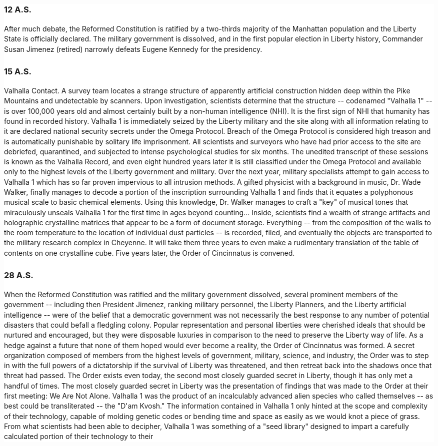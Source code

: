### 12 A.S.

After much debate, the Reformed Constitution is ratified by a two-thirds majority of
the Manhattan population and the Liberty State is officially declared. The military
government is dissolved, and in the first popular election in Liberty history,
Commander Susan Jimenez (retired) narrowly defeats Eugene Kennedy for the
presidency.

### 15 A.S.

Valhalla Contact.
A survey team locates a strange structure of apparently artificial construction hidden
deep within the Pike Mountains and undetectable by scanners. Upon investigation,
scientists determine that the structure -- codenamed "Valhalla 1" -- is over 100,000
years old and almost certainly built by a non-human intelligence (NHI). It is the first
sign of NHI that humanity has found in recorded history.
Valhalla 1 is immediately seized by the Liberty military and the site along with all
information relating to it are declared national security secrets under the Omega
Protocol. Breach of the Omega Protocol is considered high treason and is
automatically punishable by solitary life imprisonment. All scientists and surveyors
who have had prior access to the site are debriefed, quarantined, and subjected to
intense psychological studies for six months. The unedited transcript of these
sessions is known as the Valhalla Record, and even eight hundred years later it is
still classified under the Omega Protocol and available only to the highest levels of
the Liberty government and military.
Over the next year, military specialists attempt to gain access to Valhalla 1 which
has so far proven impervious to all intrusion methods. A gifted physicist with a
background in music, Dr. Wade Walker, finally manages to decode a portion of the
inscription surrounding Valhalla 1 and finds that it equates a polyphonous musical
scale to basic chemical elements. Using this knowledge, Dr. Walker manages to craft
a "key" of musical tones that miraculously unseals Valhalla 1 for the first time in
ages beyond counting...
Inside, scientists find a wealth of strange artifacts and holographic crystalline
matrices that appear to be a form of document storage. Everything -- from the
composition of the walls to the room temperature to the location of individual dust
particles -- is recorded, filed, and eventually the objects are transported to the
military research complex in Cheyenne. It will take them three years to even make a
rudimentary translation of the table of contents on one crystalline cube.
Five years later, the Order of Cincinnatus is convened.

### 28 A.S.

When the Reformed Constitution was ratified and the military government dissolved,
several prominent members of the government -- including then President Jimenez,
ranking military personnel, the Liberty Planners, and the Liberty artificial intelligence
-- were of the belief that a democratic government was not necessarily the best
response to any number of potential disasters that could befall a fledgling colony.
Popular representation and personal liberties were cherished ideals that should be
nurtured and encouraged, but they were disposable luxuries in comparison to the
need to preserve the Liberty way of life. As a hedge against a future that none of
them hoped would ever become a reality, the Order of Cincinnatus was formed. A
secret organization composed of members from the highest levels of government,
military, science, and industry, the Order was to step in with the full powers of a
dictatorship if the survival of Liberty was threatened, and then retreat back into the
shadows once that threat had passed. The Order exists even today, the second most
closely guarded secret in Liberty, though it has only met a handful of times.
The most closely guarded secret in Liberty was the presentation of findings that was
made to the Order at their first meeting: We Are Not Alone. Valhalla 1 was the
product of an incalculably advanced alien species who called themselves -- as best
could be transliterated -- the "D'am Kvosh." The information contained in Valhalla 1
only hinted at the scope and complexity of their technology, capable of molding
genetic codes or bending time and space as easily as we would knot a piece of grass.
From what scientists had been able to decipher, Valhalla 1 was something of a "seed
library" designed to impart a carefully calculated portion of their technology to their